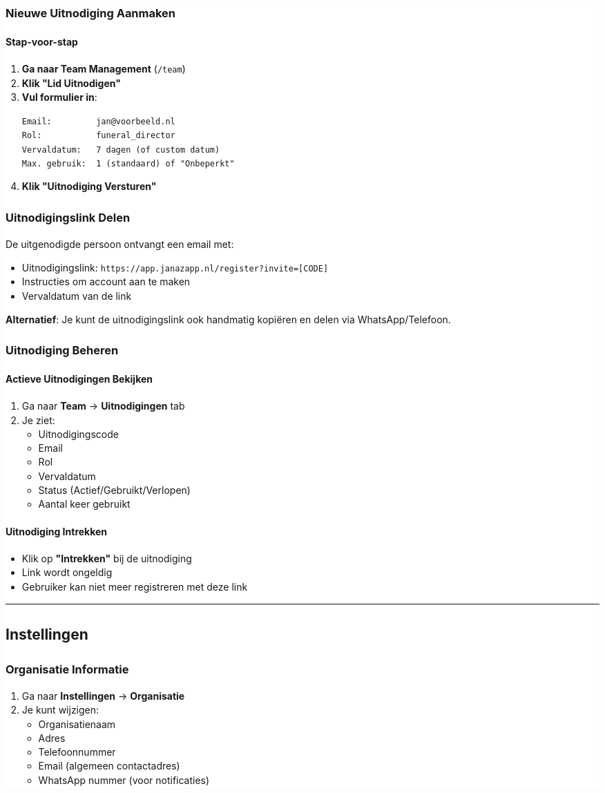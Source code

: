 ### Nieuwe Uitnodiging Aanmaken

#### Stap-voor-stap

1. **Ga naar Team Management** (`/team`)
2. **Klik "Lid Uitnodigen"**
3. **Vul formulier in**:
   ```
   Email:         jan@voorbeeld.nl
   Rol:           funeral_director
   Vervaldatum:   7 dagen (of custom datum)
   Max. gebruik:  1 (standaard) of "Onbeperkt"
   ```
4. **Klik "Uitnodiging Versturen"**

### Uitnodigingslink Delen

De uitgenodigde persoon ontvangt een email met:
- Uitnodigingslink: `https://app.janazapp.nl/register?invite=[CODE]`
- Instructies om account aan te maken
- Vervaldatum van de link

**Alternatief**: Je kunt de uitnodigingslink ook handmatig kopiëren en delen via WhatsApp/Telefoon.

### Uitnodiging Beheren

#### Actieve Uitnodigingen Bekijken
1. Ga naar **Team** → **Uitnodigingen** tab
2. Je ziet:
   - Uitnodigingscode
   - Email
   - Rol
   - Vervaldatum
   - Status (Actief/Gebruikt/Verlopen)
   - Aantal keer gebruikt

#### Uitnodiging Intrekken
- Klik op **"Intrekken"** bij de uitnodiging
- Link wordt ongeldig
- Gebruiker kan niet meer registreren met deze link

---

## Instellingen

### Organisatie Informatie

1. Ga naar **Instellingen** → **Organisatie**
2. Je kunt wijzigen:
   - Organisatienaam
   - Adres
   - Telefoonnummer
   - Email (algemeen contactadres)
   - WhatsApp nummer (voor notificaties)
